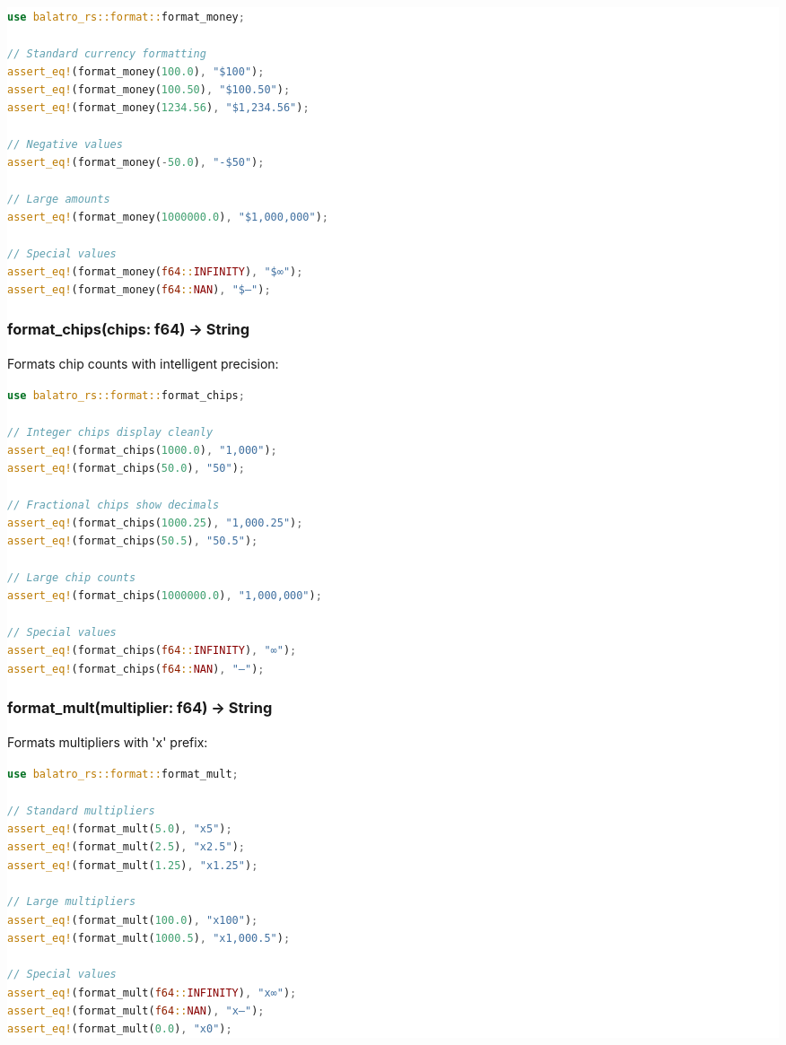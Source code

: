 ```rust
use balatro_rs::format::format_money;

// Standard currency formatting
assert_eq!(format_money(100.0), "$100");
assert_eq!(format_money(100.50), "$100.50");
assert_eq!(format_money(1234.56), "$1,234.56");

// Negative values
assert_eq!(format_money(-50.0), "-$50");

// Large amounts
assert_eq!(format_money(1000000.0), "$1,000,000");

// Special values
assert_eq!(format_money(f64::INFINITY), "$∞");
assert_eq!(format_money(f64::NAN), "$—");
```

### format_chips(chips: f64) -> String

Formats chip counts with intelligent precision:

```rust
use balatro_rs::format::format_chips;

// Integer chips display cleanly
assert_eq!(format_chips(1000.0), "1,000");
assert_eq!(format_chips(50.0), "50");

// Fractional chips show decimals
assert_eq!(format_chips(1000.25), "1,000.25");
assert_eq!(format_chips(50.5), "50.5");

// Large chip counts
assert_eq!(format_chips(1000000.0), "1,000,000");

// Special values
assert_eq!(format_chips(f64::INFINITY), "∞");
assert_eq!(format_chips(f64::NAN), "—");
```

### format_mult(multiplier: f64) -> String

Formats multipliers with 'x' prefix:

```rust
use balatro_rs::format::format_mult;

// Standard multipliers
assert_eq!(format_mult(5.0), "x5");
assert_eq!(format_mult(2.5), "x2.5");
assert_eq!(format_mult(1.25), "x1.25");

// Large multipliers
assert_eq!(format_mult(100.0), "x100");
assert_eq!(format_mult(1000.5), "x1,000.5");

// Special values
assert_eq!(format_mult(f64::INFINITY), "x∞");
assert_eq!(format_mult(f64::NAN), "x—");
assert_eq!(format_mult(0.0), "x0");
```
